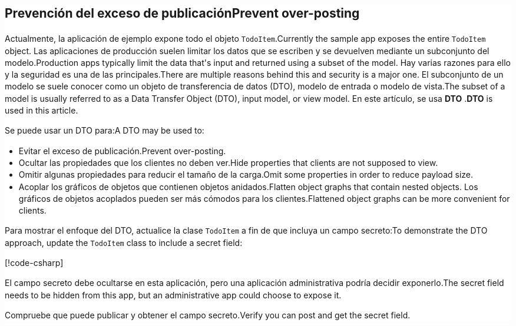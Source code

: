 <a name="over-post-v5"></a>

## <a name="prevent-over-posting"></a><span data-ttu-id="9e2df-380">Prevención del exceso de publicación</span><span class="sxs-lookup"><span data-stu-id="9e2df-380">Prevent over-posting</span></span>

<span data-ttu-id="9e2df-381">Actualmente, la aplicación de ejemplo expone todo el objeto `TodoItem`.</span><span class="sxs-lookup"><span data-stu-id="9e2df-381">Currently the sample app exposes the entire `TodoItem` object.</span></span> <span data-ttu-id="9e2df-382">Las aplicaciones de producción suelen limitar los datos que se escriben y se devuelven mediante un subconjunto del modelo.</span><span class="sxs-lookup"><span data-stu-id="9e2df-382">Production apps typically limit the data that's input and returned using a subset of the model.</span></span> <span data-ttu-id="9e2df-383">Hay varias razones para ello y la seguridad es una de las principales.</span><span class="sxs-lookup"><span data-stu-id="9e2df-383">There are multiple reasons behind this and security is a major one.</span></span> <span data-ttu-id="9e2df-384">El subconjunto de un modelo se suele conocer como un objeto de transferencia de datos (DTO), modelo de entrada o modelo de vista.</span><span class="sxs-lookup"><span data-stu-id="9e2df-384">The subset of a model is usually referred to as a Data Transfer Object (DTO), input model, or view model.</span></span> <span data-ttu-id="9e2df-385">En este artículo, se usa **DTO** .</span><span class="sxs-lookup"><span data-stu-id="9e2df-385">**DTO** is used in this article.</span></span>

<span data-ttu-id="9e2df-386">Se puede usar un DTO para:</span><span class="sxs-lookup"><span data-stu-id="9e2df-386">A DTO may be used to:</span></span>

* <span data-ttu-id="9e2df-387">Evitar el exceso de publicación.</span><span class="sxs-lookup"><span data-stu-id="9e2df-387">Prevent over-posting.</span></span>
* <span data-ttu-id="9e2df-388">Ocultar las propiedades que los clientes no deben ver.</span><span class="sxs-lookup"><span data-stu-id="9e2df-388">Hide properties that clients are not supposed to view.</span></span>
* <span data-ttu-id="9e2df-389">Omitir algunas propiedades para reducir el tamaño de la carga.</span><span class="sxs-lookup"><span data-stu-id="9e2df-389">Omit some properties in order to reduce payload size.</span></span>
* <span data-ttu-id="9e2df-390">Acoplar los gráficos de objetos que contienen objetos anidados.</span><span class="sxs-lookup"><span data-stu-id="9e2df-390">Flatten object graphs that contain nested objects.</span></span> <span data-ttu-id="9e2df-391">Los gráficos de objetos acoplados pueden ser más cómodos para los clientes.</span><span class="sxs-lookup"><span data-stu-id="9e2df-391">Flattened object graphs can be more convenient for clients.</span></span>

<span data-ttu-id="9e2df-392">Para mostrar el enfoque del DTO, actualice la clase `TodoItem` a fin de que incluya un campo secreto:</span><span class="sxs-lookup"><span data-stu-id="9e2df-392">To demonstrate the DTO approach, update the `TodoItem` class to include a secret field:</span></span>

[!code-csharp[](first-web-api/samples/5.x/TodoApiDTO/:::no-loc(Models):::/TodoItem.cs?name=snippet&highlight=6)]

<span data-ttu-id="9e2df-393">El campo secreto debe ocultarse en esta aplicación, pero una aplicación administrativa podría decidir exponerlo.</span><span class="sxs-lookup"><span data-stu-id="9e2df-393">The secret field needs to be hidden from this app, but an administrative app could choose to expose it.</span></span>

<span data-ttu-id="9e2df-394">Compruebe que puede publicar y obtener el campo secreto.</span><span class="sxs-lookup"><span data-stu-id="9e2df-394">Verify you can post and get the secret field.</span></span>
